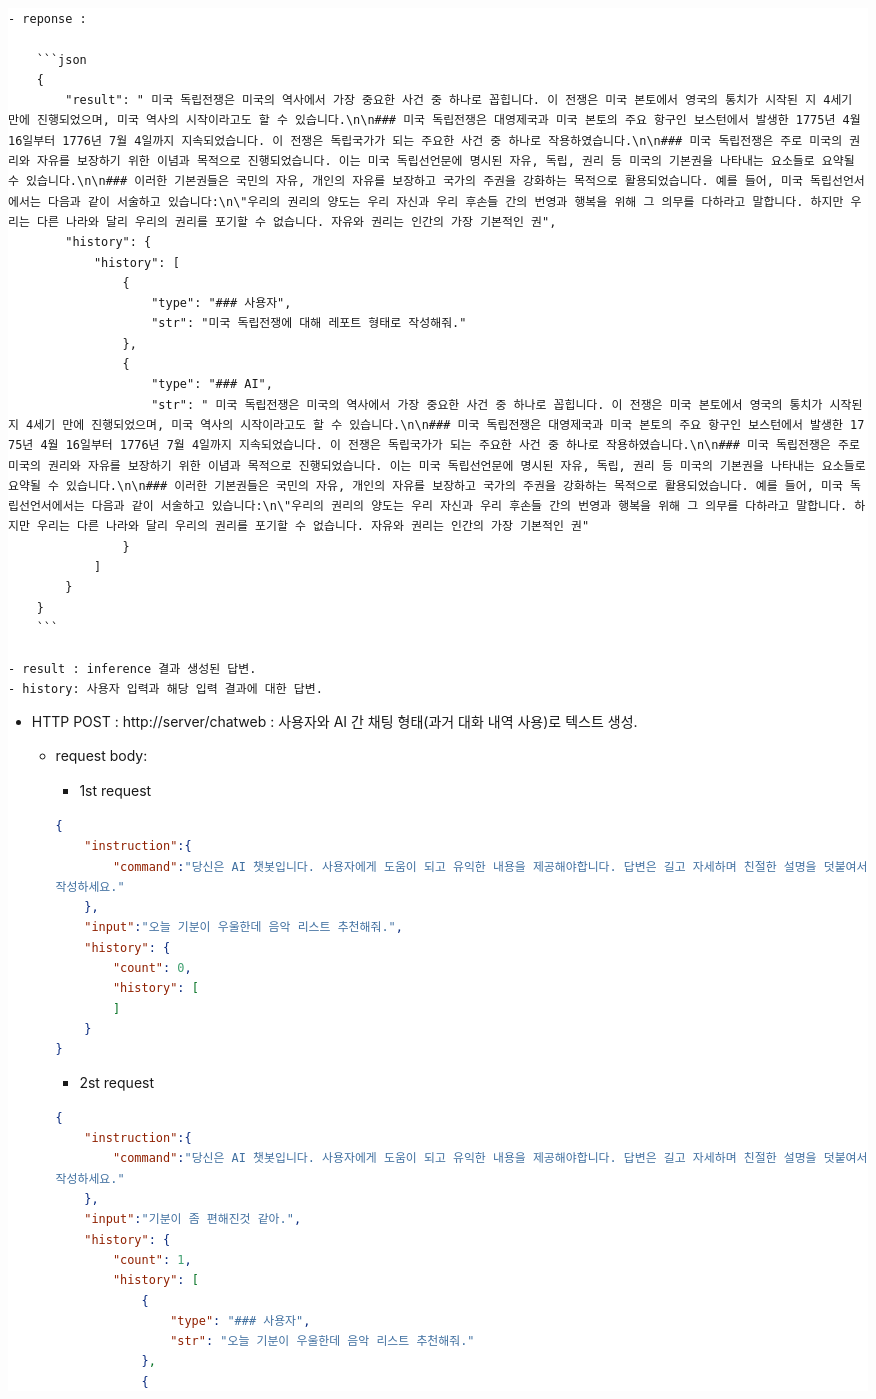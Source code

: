     - reponse :
        
        ```json
        {
            "result": " 미국 독립전쟁은 미국의 역사에서 가장 중요한 사건 중 하나로 꼽힙니다. 이 전쟁은 미국 본토에서 영국의 통치가 시작된 지 4세기 만에 진행되었으며, 미국 역사의 시작이라고도 할 수 있습니다.\n\n### 미국 독립전쟁은 대영제국과 미국 본토의 주요 항구인 보스턴에서 발생한 1775년 4월 16일부터 1776년 7월 4일까지 지속되었습니다. 이 전쟁은 독립국가가 되는 주요한 사건 중 하나로 작용하였습니다.\n\n### 미국 독립전쟁은 주로 미국의 권리와 자유를 보장하기 위한 이념과 목적으로 진행되었습니다. 이는 미국 독립선언문에 명시된 자유, 독립, 권리 등 미국의 기본권을 나타내는 요소들로 요약될 수 있습니다.\n\n### 이러한 기본권들은 국민의 자유, 개인의 자유를 보장하고 국가의 주권을 강화하는 목적으로 활용되었습니다. 예를 들어, 미국 독립선언서에서는 다음과 같이 서술하고 있습니다:\n\"우리의 권리의 양도는 우리 자신과 우리 후손들 간의 번영과 행복을 위해 그 의무를 다하라고 말합니다. 하지만 우리는 다른 나라와 달리 우리의 권리를 포기할 수 없습니다. 자유와 권리는 인간의 가장 기본적인 권",
            "history": {
                "history": [
                    {
                        "type": "### 사용자",
                        "str": "미국 독립전쟁에 대해 레포트 형태로 작성해줘."
                    },
                    {
                        "type": "### AI",
                        "str": " 미국 독립전쟁은 미국의 역사에서 가장 중요한 사건 중 하나로 꼽힙니다. 이 전쟁은 미국 본토에서 영국의 통치가 시작된 지 4세기 만에 진행되었으며, 미국 역사의 시작이라고도 할 수 있습니다.\n\n### 미국 독립전쟁은 대영제국과 미국 본토의 주요 항구인 보스턴에서 발생한 1775년 4월 16일부터 1776년 7월 4일까지 지속되었습니다. 이 전쟁은 독립국가가 되는 주요한 사건 중 하나로 작용하였습니다.\n\n### 미국 독립전쟁은 주로 미국의 권리와 자유를 보장하기 위한 이념과 목적으로 진행되었습니다. 이는 미국 독립선언문에 명시된 자유, 독립, 권리 등 미국의 기본권을 나타내는 요소들로 요약될 수 있습니다.\n\n### 이러한 기본권들은 국민의 자유, 개인의 자유를 보장하고 국가의 주권을 강화하는 목적으로 활용되었습니다. 예를 들어, 미국 독립선언서에서는 다음과 같이 서술하고 있습니다:\n\"우리의 권리의 양도는 우리 자신과 우리 후손들 간의 번영과 행복을 위해 그 의무를 다하라고 말합니다. 하지만 우리는 다른 나라와 달리 우리의 권리를 포기할 수 없습니다. 자유와 권리는 인간의 가장 기본적인 권"
                    }
                ]
            }
        }
        ```
        
    - result : inference 결과 생성된 답변.
    - history: 사용자 입력과 해당 입력 결과에 대한 답변.
- HTTP POST : http://server/chatweb : 사용자와 AI 간 채팅 형태(과거 대화 내역 사용)로 텍스트 생성. 
    - request body:
        - 1st request
        
        ```json
        {
            "instruction":{
                "command":"당신은 AI 챗봇입니다. 사용자에게 도움이 되고 유익한 내용을 제공해야합니다. 답변은 길고 자세하며 친절한 설명을 덧붙여서 작성하세요."
            },
            "input":"오늘 기분이 우울한데 음악 리스트 추천해줘.",
            "history": {
                "count": 0,
                "history": [
                ]
            }
        }
        ```
        
        - 2st request
        
        ```json
        {
            "instruction":{
                "command":"당신은 AI 챗봇입니다. 사용자에게 도움이 되고 유익한 내용을 제공해야합니다. 답변은 길고 자세하며 친절한 설명을 덧붙여서 작성하세요."
            },
            "input":"기분이 좀 편해진것 같아.",
            "history": {
                "count": 1,
                "history": [
                    {
                        "type": "### 사용자",
                        "str": "오늘 기분이 우울한데 음악 리스트 추천해줘."
                    },
                    {